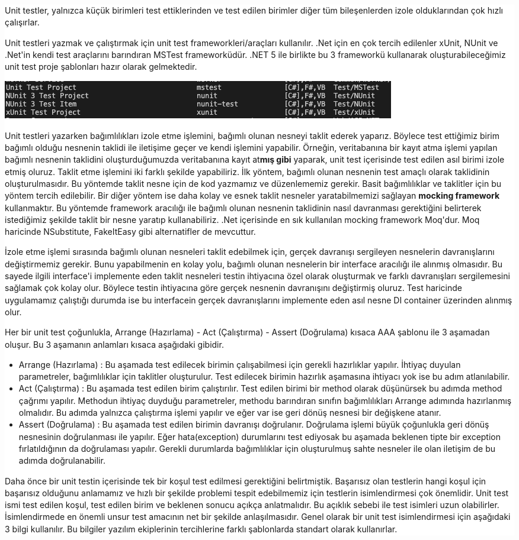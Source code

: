Unit testler, yalnızca küçük birimleri test ettiklerinden ve test edilen birimler diğer tüm bileşenlerden izole olduklarından çok hızlı çalışırlar. 

Unit testleri yazmak ve çalıştırmak için unit test frameworkleri/araçları kullanılır. .Net için en çok tercih edilenler xUnit, NUnit ve .Net'in kendi test araçlarını barındıran MSTest frameworküdür. .NET 5 ile birlikte bu 3 frameworkü kullanarak oluşturabileceğimiz unit test proje şablonları hazır olarak gelmektedir.

![Test Project Templates](https://raw.githubusercontent.com/Kodluyoruz/taskforce/main/dotnet-core/1-test-kavrami-cesitleri/images/testtemplates.png)

Unit testleri yazarken bağımlılıkları izole etme işlemini, bağımlı olunan nesneyi taklit ederek yaparız. Böylece test ettiğimiz birim bağımlı olduğu nesnenin taklidi ile iletişime geçer ve kendi işlemini yapabilir. Örneğin, veritabanına bir kayıt atma işlemi yapılan bağımlı nesnenin taklidini oluşturduğumuzda veritabanına kayıt at**mış gibi** yaparak, unit test içerisinde test edilen asıl birimi izole etmiş oluruz. Taklit etme işlemini iki farklı şekilde yapabiliriz. İlk yöntem, bağımlı olunan nesnenin test amaçlı olarak taklidinin oluşturulmasıdır. Bu yöntemde taklit nesne için de kod yazmamız ve düzenlememiz gerekir. Basit bağımlılıklar ve taklitler için bu yöntem tercih edilebilir. Bir diğer yöntem ise daha kolay ve esnek taklit nesneler yaratabilmemizi sağlayan **mocking framework** kullanmaktır. Bu yöntemde framework aracılığı ile bağımlı olunan nesnenin taklidinin nasıl davranması gerektiğini belirterek istediğimiz şekilde taklit bir nesne yaratıp kullanabiliriz. .Net içerisinde en sık kullanılan mocking framework Moq'dur. Moq haricinde NSubstitute, FakeItEasy gibi alternatifler de mevcuttur. 

İzole etme işlemi sırasında bağımlı olunan nesneleri taklit edebilmek için, gerçek davranışı sergileyen nesnelerin davranışlarını değiştirmemiz gerekir. Bunu yapabilmenin en kolay yolu, bağımlı olunan nesnelerin bir interface aracılığı ile alınmış olmasıdır. Bu sayede ilgili interface'i implemente eden taklit nesneleri testin ihtiyacına özel olarak oluşturmak ve farklı davranışları sergilemesini sağlamak çok kolay olur. Böylece testin ihtiyacına göre gerçek nesnenin davranışını değiştirmiş oluruz. Test haricinde uygulamamız çalıştığı durumda ise bu interfacein gerçek davranışlarını implemente eden asıl nesne DI container üzerinden alınmış olur.

Her bir unit test çoğunlukla, Arrange (Hazırlama) - Act (Çalıştırma) - Assert (Doğrulama) kısaca AAA şablonu ile 3 aşamadan oluşur. Bu 3 aşamanın anlamları kısaca aşağıdaki gibidir.

- Arrange (Hazırlama) : Bu aşamada test edilecek birimin çalışabilmesi için gerekli hazırlıklar yapılır. İhtiyaç duyulan parametreler, bağımlılıklar için taklitler oluşturulur. Test edilecek birimin hazırlık aşamasına ihtiyacı yok ise bu adım atlanılabilir.
- Act (Çalıştırma) : Bu aşamada test edilen birim çalıştırılır. Test edilen birimi bir method olarak düşünürsek bu adımda method çağrımı yapılır. Methodun ihtiyaç duyduğu parametreler, methodu barındıran sınıfın bağımlılıkları Arrange adımında hazırlanmış olmalıdır. Bu adımda yalnızca çalıştırma işlemi yapılır ve eğer var ise geri dönüş nesnesi bir değişkene atanır.
- Assert (Doğrulama) : Bu aşamada test edilen birimin davranışı doğrulanır. Doğrulama işlemi büyük çoğunlukla geri dönüş nesnesinin doğrulanması ile yapılır. Eğer hata(exception) durumlarını test ediyosak bu aşamada beklenen tipte bir exception fırlatıldığının da doğrulaması yapılır. Gerekli durumlarda bağımlılıklar için oluşturulmuş sahte nesneler ile olan iletişim de bu adımda doğrulanabilir.


Daha önce bir unit testin içerisinde tek bir koşul test edilmesi gerektiğini belirtmiştik. Başarısız olan testlerin hangi koşul için başarısız olduğunu anlamamız ve hızlı bir şekilde problemi tespit edebilmemiz için testlerin isimlendirmesi çok önemlidir. Unit test ismi test edilen koşul, test edilen birim ve beklenen sonucu açıkça anlatmalıdır. Bu açıklık sebebi ile test isimleri uzun olabilirler. İsimlendirmede en önemli unsur test amacının net bir şekilde anlaşılmasıdır. Genel olarak bir unit test isimlendirmesi için aşağıdaki 3 bilgi kullanılır. Bu bilgiler yazılım ekiplerinin tercihlerine farklı şablonlarda standart olarak kullanırlar.

